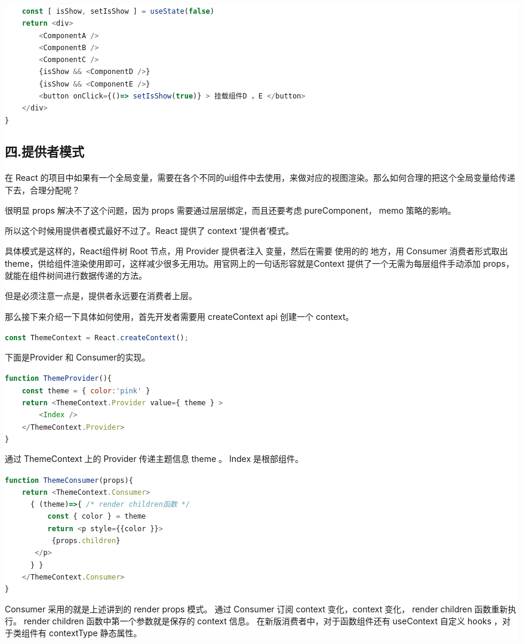 ```js
    const [ isShow, setIsShow ] = useState(false)
    return <div>
        <ComponentA />
        <ComponentB />
        <ComponentC />
        {isShow && <ComponentD />}
        {isShow && <ComponentE />}
        <button onClick={()=> setIsShow(true)} > 挂载组件D ，E </button>
    </div>
}

```


## 四.提供者模式
在 React 的项目中如果有一个全局变量，需要在各个不同的ui组件中去使用，来做对应的视图渲染。那么如何合理的把这个全局变量给传递下去，合理分配呢？

很明显 props 解决不了这个问题，因为 props 需要通过层层绑定，而且还要考虑 pureComponent， memo 策略的影响。

所以这个时候用提供者模式最好不过了。React 提供了 context ‘提供者’模式。

具体模式是这样的，React组件树 Root 节点，用 Provider 提供者注入 变量，然后在需要 使用的的 地方，用 Consumer 消费者形式取出theme，供给组件渲染使用即可，这样减少很多无用功。用官网上的一句话形容就是Context 提供了一个无需为每层组件手动添加 props，就能在组件树间进行数据传递的方法。

但是必须注意一点是，提供者永远要在消费者上层。

那么接下来介绍一下具体如何使用，首先开发者需要用 createContext api 创建一个 context。

```js
const ThemeContext = React.createContext();
```
下面是Provider 和 Consumer的实现。
```js
function ThemeProvider(){
    const theme = { color:'pink' }
    return <ThemeContext.Provider value={ theme } >
        <Index />
    </ThemeContext.Provider>
}
```
通过 ThemeContext 上的 Provider 传递主题信息 theme 。
Index 是根部组件。

```js
function ThemeConsumer(props){
    return <ThemeContext.Consumer>
      { (theme)=>{ /* render children函数 */
          const { color } = theme
          return <p style={{color }}>
           {props.children}
       </p>
      } }
    </ThemeContext.Consumer>
}
```
Consumer 采用的就是上述讲到的 render props 模式。
通过 Consumer 订阅 context 变化，context 变化， render children 函数重新执行。 render children 函数中第一个参数就是保存的 context 信息。
在新版消费者中，对于函数组件还有 useContext 自定义 hooks ，对于类组件有 contextType 静态属性。
